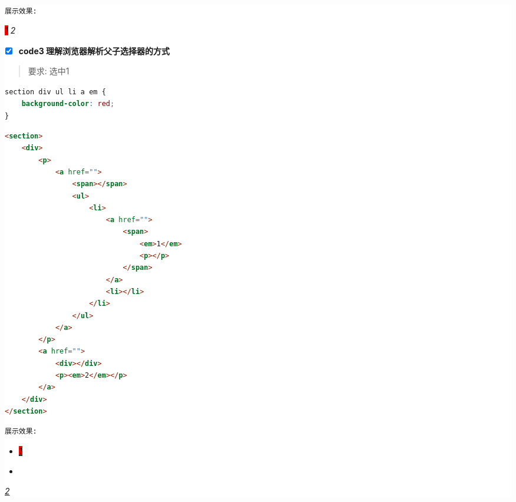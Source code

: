 `展示效果:`

<div>
    <em style="background-color: red;">1</em>
    <stong><em>2</em></stong>
</div>

- [x] **code3 理解浏览器解析父子选择器的方式**

> 要求: 选中1

```css
section div ul li a em {
    background-color: red;
}
```

```html
<section>
    <div>
        <p>
            <a href="">
                <span></span>
                <ul>
                    <li>
                        <a href="">
                            <span>
                                <em>1</em>
                                <p></p>
                            </span>
                        </a>
                        <li></li>
                    </li>
                </ul>
            </a>
        </p>
        <a href="">
            <div></div>
            <p><em>2</em></p>
        </a>
    </div>
</section>
```

`展示效果:`

<section>
    <div>
        <p>
            <a href="">
                <span></span>
                <ul>
                    <li>
                        <a href="">
                            <span>
                                <em style="background-color: red;">1</em>
                                <p></p>
                            </span>
                        </a>
                        <li></li>
                    </li>
                </ul>
            </a>
        </p>
        <a href="">
            <div></div>
            <p><em>2</em></p>
